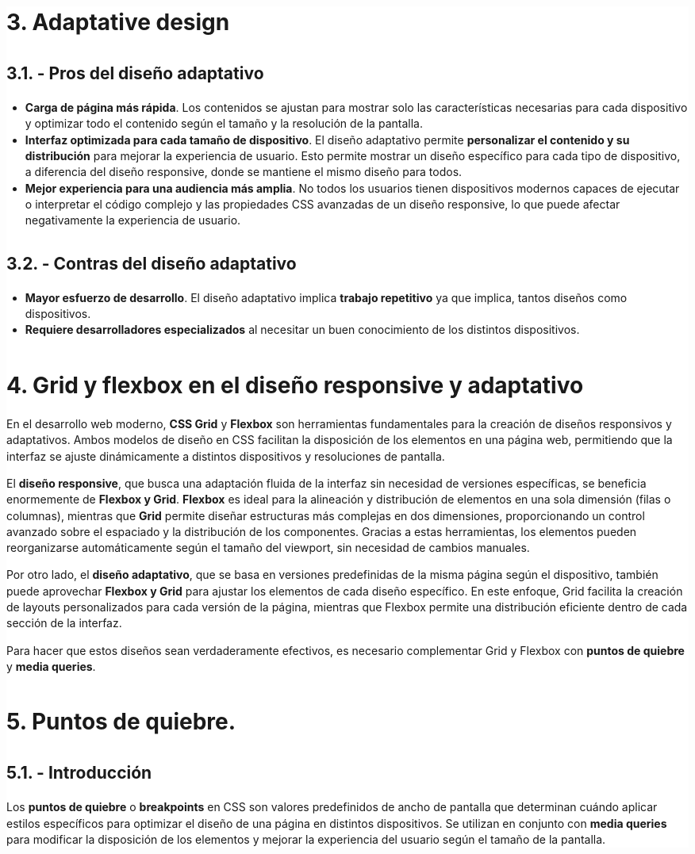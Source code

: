 # 3. Adaptative design
## 3.1. - Pros del diseño adaptativo
- **Carga de página más rápida**. Los contenidos se ajustan para mostrar solo las características necesarias para cada dispositivo y optimizar todo el contenido según el tamaño y la resolución de la pantalla.  
- **Interfaz optimizada para cada tamaño de dispositivo**. El diseño adaptativo permite **personalizar el contenido y su distribución** para mejorar la experiencia de usuario. Esto permite mostrar un diseño específico para cada tipo de dispositivo, a diferencia del diseño responsive, donde se mantiene el mismo diseño para todos.  
- **Mejor experiencia para una audiencia más amplia**. No todos los usuarios tienen dispositivos modernos capaces de ejecutar o interpretar el código complejo y las propiedades CSS avanzadas de un diseño responsive, lo que puede afectar negativamente la experiencia de usuario.   

## 3.2. - Contras del diseño adaptativo  
- **Mayor esfuerzo de desarrollo**. El diseño adaptativo implica **trabajo repetitivo** ya que implica, tantos diseños como dispositivos.  
- **Requiere desarrolladores especializados** al necesitar un buen conocimiento de los distintos dispositivos. 

# 4. Grid y flexbox en el diseño responsive y adaptativo  
En el desarrollo web moderno, **CSS Grid** y **Flexbox** son herramientas fundamentales para la creación de diseños responsivos y adaptativos. Ambos modelos de diseño en CSS facilitan la disposición de los elementos en una página web, permitiendo que la interfaz se ajuste dinámicamente a distintos dispositivos y resoluciones de pantalla.  

El **diseño responsive**, que busca una adaptación fluida de la interfaz sin necesidad de versiones específicas, se beneficia enormemente de **Flexbox y Grid**. **Flexbox** es ideal para la alineación y distribución de elementos en una sola dimensión (filas o columnas), mientras que **Grid** permite diseñar estructuras más complejas en dos dimensiones, proporcionando un control avanzado sobre el espaciado y la distribución de los componentes. Gracias a estas herramientas, los elementos pueden reorganizarse automáticamente según el tamaño del viewport, sin necesidad de cambios manuales.  

Por otro lado, el **diseño adaptativo**, que se basa en versiones predefinidas de la misma página según el dispositivo, también puede aprovechar **Flexbox y Grid** para ajustar los elementos de cada diseño específico. En este enfoque, Grid facilita la creación de layouts personalizados para cada versión de la página, mientras que Flexbox permite una distribución eficiente dentro de cada sección de la interfaz.  

Para hacer que estos diseños sean verdaderamente efectivos, es necesario complementar Grid y Flexbox con **puntos de quiebre** y **media queries**.  


# 5. Puntos de quiebre.

## 5.1. - Introducción
Los **puntos de quiebre** o **breakpoints** en CSS son valores predefinidos de ancho de pantalla que determinan cuándo aplicar estilos específicos para optimizar el diseño de una página en distintos dispositivos. Se utilizan en conjunto con **media queries** para modificar la disposición de los elementos y mejorar la experiencia del usuario según el tamaño de la pantalla.
